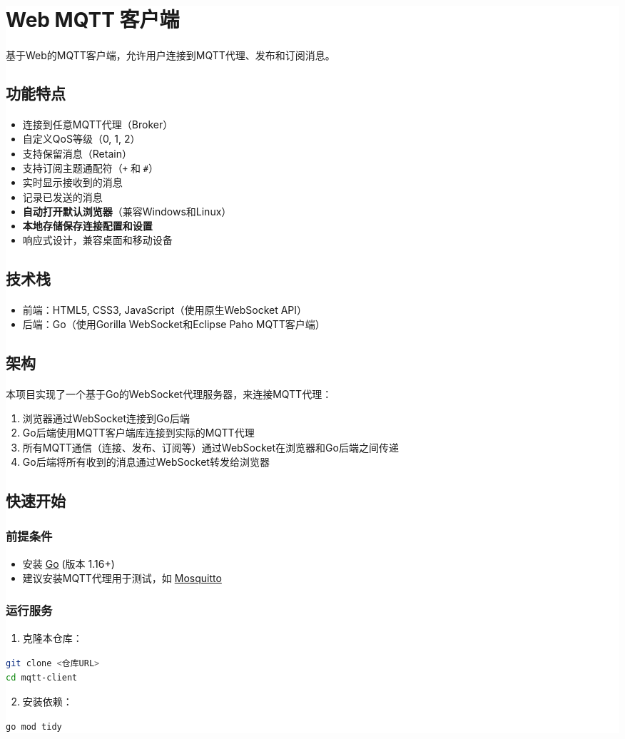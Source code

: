 # Web MQTT 客户端

基于Web的MQTT客户端，允许用户连接到MQTT代理、发布和订阅消息。

## 功能特点

- 连接到任意MQTT代理（Broker）
- 自定义QoS等级（0, 1, 2）
- 支持保留消息（Retain）
- 支持订阅主题通配符（`+` 和 `#`）
- 实时显示接收到的消息
- 记录已发送的消息
- **自动打开默认浏览器**（兼容Windows和Linux）
- **本地存储保存连接配置和设置**
- 响应式设计，兼容桌面和移动设备

## 技术栈

- 前端：HTML5, CSS3, JavaScript（使用原生WebSocket API）
- 后端：Go（使用Gorilla WebSocket和Eclipse Paho MQTT客户端）

## 架构

本项目实现了一个基于Go的WebSocket代理服务器，来连接MQTT代理：

1. 浏览器通过WebSocket连接到Go后端
2. Go后端使用MQTT客户端库连接到实际的MQTT代理
3. 所有MQTT通信（连接、发布、订阅等）通过WebSocket在浏览器和Go后端之间传递
4. Go后端将所有收到的消息通过WebSocket转发给浏览器

## 快速开始

### 前提条件

- 安装 [Go](https://go.dev/dl/) (版本 1.16+)
- 建议安装MQTT代理用于测试，如 [Mosquitto](https://mosquitto.org/)

### 运行服务

1. 克隆本仓库：

```bash
git clone <仓库URL>
cd mqtt-client
```

2. 安装依赖：

```bash
go mod tidy
```
